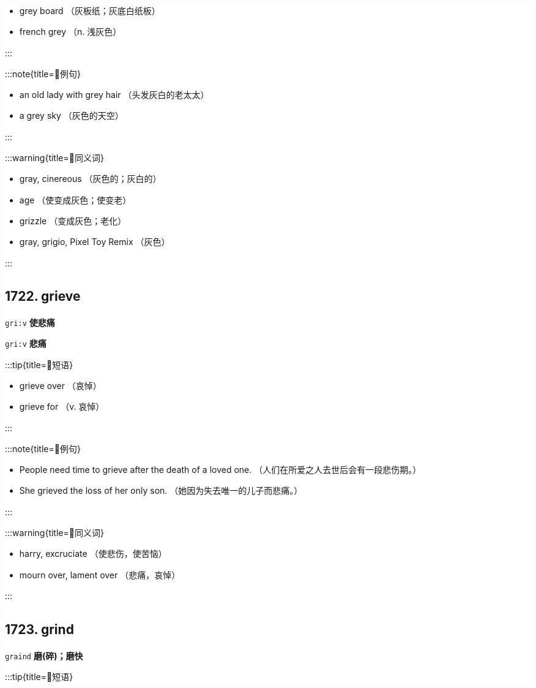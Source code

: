 - grey board （灰板纸；灰底白纸板）

- french grey （n. 浅灰色）

:::

:::note{title=🎤例句}

- an old lady with grey hair （头发灰白的老太太）

- a grey sky （灰色的天空）

:::

:::warning{title=🤔同义词}

- gray, cinereous （灰色的；灰白的）

- age （使变成灰色；使变老）

- grizzle （变成灰色；老化）

- gray, grigio, Pixel Toy Remix （灰色）

:::


## 1722. grieve

`ɡri:v`  **使悲痛**

`ɡri:v`  **悲痛**

:::tip{title=🤩短语}

- grieve over （哀悼）

- grieve for （v. 哀悼）

:::

:::note{title=🎤例句}

- People need time to grieve after the death of a loved one. （人们在所爱之人去世后会有一段悲伤期。）

- She grieved the loss of her only son. （她因为失去唯一的儿子而悲痛。）

:::

:::warning{title=🤔同义词}

- harry, excruciate （使悲伤，使苦恼）

- mourn over, lament over （悲痛，哀悼）

:::


## 1723. grind

`ɡraind`  **磨(碎)；磨快**

:::tip{title=🤩短语}
